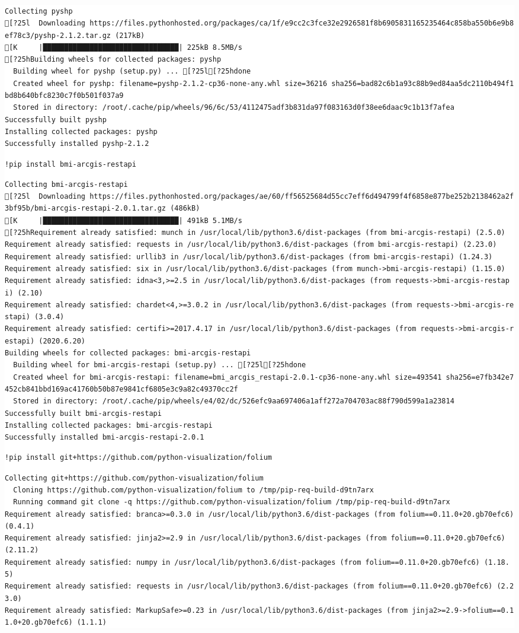     Collecting pyshp
    [?25l  Downloading https://files.pythonhosted.org/packages/ca/1f/e9cc2c3fce32e2926581f8b6905831165235464c858ba550b6e9b8ef78c3/pyshp-2.1.2.tar.gz (217kB)
    [K     |████████████████████████████████| 225kB 8.5MB/s 
    [?25hBuilding wheels for collected packages: pyshp
      Building wheel for pyshp (setup.py) ... [?25l[?25hdone
      Created wheel for pyshp: filename=pyshp-2.1.2-cp36-none-any.whl size=36216 sha256=bad82c6b1a93c88b9ed84aa5dc2110b494f1bd8b640bfc8230c7f0b501f037a9
      Stored in directory: /root/.cache/pip/wheels/96/6c/53/4112475adf3b831da97f083163d0f38ee6daac9c1b13f7afea
    Successfully built pyshp
    Installing collected packages: pyshp
    Successfully installed pyshp-2.1.2



```bash
!pip install bmi-arcgis-restapi
```

    Collecting bmi-arcgis-restapi
    [?25l  Downloading https://files.pythonhosted.org/packages/ae/60/ff56525684d55cc7eff6d494799f4f6858e877be252b2138462a2f3bf95b/bmi-arcgis-restapi-2.0.1.tar.gz (486kB)
    [K     |████████████████████████████████| 491kB 5.1MB/s 
    [?25hRequirement already satisfied: munch in /usr/local/lib/python3.6/dist-packages (from bmi-arcgis-restapi) (2.5.0)
    Requirement already satisfied: requests in /usr/local/lib/python3.6/dist-packages (from bmi-arcgis-restapi) (2.23.0)
    Requirement already satisfied: urllib3 in /usr/local/lib/python3.6/dist-packages (from bmi-arcgis-restapi) (1.24.3)
    Requirement already satisfied: six in /usr/local/lib/python3.6/dist-packages (from munch->bmi-arcgis-restapi) (1.15.0)
    Requirement already satisfied: idna<3,>=2.5 in /usr/local/lib/python3.6/dist-packages (from requests->bmi-arcgis-restapi) (2.10)
    Requirement already satisfied: chardet<4,>=3.0.2 in /usr/local/lib/python3.6/dist-packages (from requests->bmi-arcgis-restapi) (3.0.4)
    Requirement already satisfied: certifi>=2017.4.17 in /usr/local/lib/python3.6/dist-packages (from requests->bmi-arcgis-restapi) (2020.6.20)
    Building wheels for collected packages: bmi-arcgis-restapi
      Building wheel for bmi-arcgis-restapi (setup.py) ... [?25l[?25hdone
      Created wheel for bmi-arcgis-restapi: filename=bmi_arcgis_restapi-2.0.1-cp36-none-any.whl size=493541 sha256=e7fb342e7452cb841bbd169ac41760b50b87e9841cf6805e3c9a82c49370cc2f
      Stored in directory: /root/.cache/pip/wheels/e4/02/dc/526efc9aa697406a1aff272a704703ac88f790d599a1a23814
    Successfully built bmi-arcgis-restapi
    Installing collected packages: bmi-arcgis-restapi
    Successfully installed bmi-arcgis-restapi-2.0.1



```bash
!pip install git+https://github.com/python-visualization/folium 
```

    Collecting git+https://github.com/python-visualization/folium
      Cloning https://github.com/python-visualization/folium to /tmp/pip-req-build-d9tn7arx
      Running command git clone -q https://github.com/python-visualization/folium /tmp/pip-req-build-d9tn7arx
    Requirement already satisfied: branca>=0.3.0 in /usr/local/lib/python3.6/dist-packages (from folium==0.11.0+20.gb70efc6) (0.4.1)
    Requirement already satisfied: jinja2>=2.9 in /usr/local/lib/python3.6/dist-packages (from folium==0.11.0+20.gb70efc6) (2.11.2)
    Requirement already satisfied: numpy in /usr/local/lib/python3.6/dist-packages (from folium==0.11.0+20.gb70efc6) (1.18.5)
    Requirement already satisfied: requests in /usr/local/lib/python3.6/dist-packages (from folium==0.11.0+20.gb70efc6) (2.23.0)
    Requirement already satisfied: MarkupSafe>=0.23 in /usr/local/lib/python3.6/dist-packages (from jinja2>=2.9->folium==0.11.0+20.gb70efc6) (1.1.1)